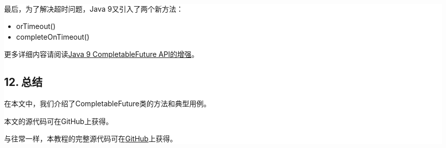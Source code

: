 最后，为了解决超时问题，Java 9又引入了两个新方法：

+ orTimeout()
+ completeOnTimeout()

更多详细内容请阅读[Java 9 CompletableFuture API的增强]()。

## 12. 总结

在本文中，我们介绍了CompletableFuture类的方法和典型用例。

本文的源代码可在GitHub上获得。

与往常一样，本教程的完整源代码可在[GitHub](https://github.com/tu-yucheng/taketoday-tutorial4j/tree/master/java-core-modules/java-concurrency-basic-1)上获得。